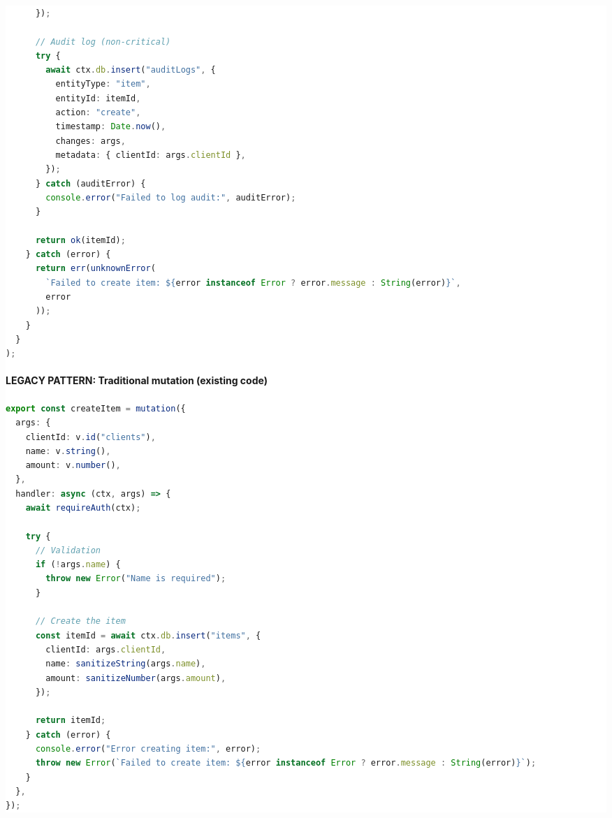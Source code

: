 ```typescript
      });
      
      // Audit log (non-critical)
      try {
        await ctx.db.insert("auditLogs", {
          entityType: "item",
          entityId: itemId,
          action: "create",
          timestamp: Date.now(),
          changes: args,
          metadata: { clientId: args.clientId },
        });
      } catch (auditError) {
        console.error("Failed to log audit:", auditError);
      }
      
      return ok(itemId);
    } catch (error) {
      return err(unknownError(
        `Failed to create item: ${error instanceof Error ? error.message : String(error)}`,
        error
      ));
    }
  }
);
```

#### LEGACY PATTERN: Traditional mutation (existing code)
```typescript
export const createItem = mutation({
  args: {
    clientId: v.id("clients"),
    name: v.string(),
    amount: v.number(),
  },
  handler: async (ctx, args) => {
    await requireAuth(ctx);
    
    try {
      // Validation
      if (!args.name) {
        throw new Error("Name is required");
      }
      
      // Create the item
      const itemId = await ctx.db.insert("items", {
        clientId: args.clientId,
        name: sanitizeString(args.name),
        amount: sanitizeNumber(args.amount),
      });
      
      return itemId;
    } catch (error) {
      console.error("Error creating item:", error);
      throw new Error(`Failed to create item: ${error instanceof Error ? error.message : String(error)}`);
    }
  },
});
```
